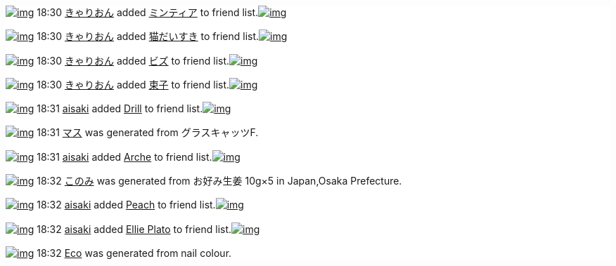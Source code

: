 [![img](http://kacdn05.appspot.com/6664877636583424/c606.jpg)](http://www.barcodekanojo.com/user/208167/%E3%81%8D%E3%82%83%E3%82%8A%E3%81%8A%E3%82%93) 18:30 [きゃりおん](http://www.barcodekanojo.com/user/208167/%E3%81%8D%E3%82%83%E3%82%8A%E3%81%8A%E3%82%93) added [ミンティア](http://www.barcodekanojo.com/kanojo/2817083/%E3%83%9F%E3%83%B3%E3%83%86%E3%82%A3%E3%82%A2) to friend list.[![img](http://kacdn01.appspot.com/6169267535872000/d1c2.png)](http://www.barcodekanojo.com/kanojo/2817083/%E3%83%9F%E3%83%B3%E3%83%86%E3%82%A3%E3%82%A2)

[![img](http://kacdn05.appspot.com/6664877636583424/c606.jpg)](http://www.barcodekanojo.com/user/208167/%E3%81%8D%E3%82%83%E3%82%8A%E3%81%8A%E3%82%93) 18:30 [きゃりおん](http://www.barcodekanojo.com/user/208167/%E3%81%8D%E3%82%83%E3%82%8A%E3%81%8A%E3%82%93) added [猫だいすき](http://www.barcodekanojo.com/kanojo/2547136/%E7%8C%AB%E3%81%A0%E3%81%84%E3%81%99%E3%81%8D) to friend list.[![img](http://kacdn05.appspot.com/4900514735063040/710e.png)](http://www.barcodekanojo.com/kanojo/2547136/%E7%8C%AB%E3%81%A0%E3%81%84%E3%81%99%E3%81%8D)

[![img](http://kacdn05.appspot.com/6664877636583424/c606.jpg)](http://www.barcodekanojo.com/user/208167/%E3%81%8D%E3%82%83%E3%82%8A%E3%81%8A%E3%82%93) 18:30 [きゃりおん](http://www.barcodekanojo.com/user/208167/%E3%81%8D%E3%82%83%E3%82%8A%E3%81%8A%E3%82%93) added [ビズ](http://www.barcodekanojo.com/kanojo/2577423/%E3%83%93%E3%82%BA) to friend list.[![img](http://kacdn09.appspot.com/5788425940631552/3fe8.png)](http://www.barcodekanojo.com/kanojo/2577423/%E3%83%93%E3%82%BA)

[![img](http://kacdn05.appspot.com/6664877636583424/c606.jpg)](http://www.barcodekanojo.com/user/208167/%E3%81%8D%E3%82%83%E3%82%8A%E3%81%8A%E3%82%93) 18:30 [きゃりおん](http://www.barcodekanojo.com/user/208167/%E3%81%8D%E3%82%83%E3%82%8A%E3%81%8A%E3%82%93) added [束子](http://www.barcodekanojo.com/kanojo/2556367/%E6%9D%9F%E5%AD%90) to friend list.[![img](http://kacdn01.appspot.com/5219414446178304/0186.png)](http://www.barcodekanojo.com/kanojo/2556367/%E6%9D%9F%E5%AD%90)

[![img](http://kacdn06.appspot.com/5989515772559360/f15d.jpg)](http://www.barcodekanojo.com/user/400641/aisaki) 18:31 [aisaki](http://www.barcodekanojo.com/user/400641/aisaki) added [Drill](http://www.barcodekanojo.com/kanojo/2436934/Drill) to friend list.[![img](http://kacdn09.appspot.com/6631445074280448/1986.png)](http://www.barcodekanojo.com/kanojo/2436934/Drill)

[![img](http://kacdn09.appspot.com/6063361024327680/8423.png)](http://www.barcodekanojo.com/kanojo/2848485/%E3%83%9E%E3%82%B9) 18:31 [マス](http://www.barcodekanojo.com/kanojo/2848485/%E3%83%9E%E3%82%B9) was generated from グラスキャッツF.

[![img](http://kacdn06.appspot.com/5989515772559360/f15d.jpg)](http://www.barcodekanojo.com/user/400641/aisaki) 18:31 [aisaki](http://www.barcodekanojo.com/user/400641/aisaki) added [Arche](http://www.barcodekanojo.com/kanojo/2460680/Arche) to friend list.[![img](http://img20.imageshack.us/img20/3589/axrg.png)](http://www.barcodekanojo.com/kanojo/2460680/Arche)

[![img](http://kacdn06.appspot.com/6711375489400832/16e3.png)](http://www.barcodekanojo.com/kanojo/2848486/%E3%81%93%E3%81%AE%E3%81%BF) 18:32 [このみ](http://www.barcodekanojo.com/kanojo/2848486/%E3%81%93%E3%81%AE%E3%81%BF) was generated from お好み生姜 10g×5 in Japan,Osaka Prefecture.

[![img](http://kacdn06.appspot.com/5989515772559360/f15d.jpg)](http://www.barcodekanojo.com/user/400641/aisaki) 18:32 [aisaki](http://www.barcodekanojo.com/user/400641/aisaki) added [Peach](http://www.barcodekanojo.com/kanojo/2707955/Peach) to friend list.[![img](http://kacdn08.appspot.com/4545599844122624/8314.png)](http://www.barcodekanojo.com/kanojo/2707955/Peach)

[![img](http://kacdn06.appspot.com/5989515772559360/f15d.jpg)](http://www.barcodekanojo.com/user/400641/aisaki) 18:32 [aisaki](http://www.barcodekanojo.com/user/400641/aisaki) added [Ellie Plato](http://www.barcodekanojo.com/kanojo/2435663/Ellie%20Plato) to friend list.[![img](http://kacdn08.appspot.com/5909565761650688/21cb.png)](http://www.barcodekanojo.com/kanojo/2435663/Ellie%20Plato)

[![img](http://kacdn08.appspot.com/5005302810279936/174a.png)](http://www.barcodekanojo.com/kanojo/2848487/Eco) 18:32 [Eco](http://www.barcodekanojo.com/kanojo/2848487/Eco) was generated from nail colour.
